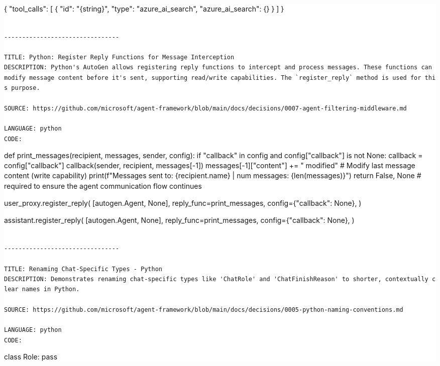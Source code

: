 {
  "tool_calls": [
    {
      "id": "{string}",
      "type": "azure_ai_search",
      "azure_ai_search": {} 
    }
  ]
}
```

--------------------------------

TITLE: Python: Register Reply Functions for Message Interception
DESCRIPTION: Python's AutoGen allows registering reply functions to intercept and process messages. These functions can modify message content before it's sent, supporting read/write capabilities. The `register_reply` method is used for this purpose.

SOURCE: https://github.com/microsoft/agent-framework/blob/main/docs/decisions/0007-agent-filtering-middleware.md

LANGUAGE: python
CODE:
```
def print_messages(recipient, messages, sender, config):
    if "callback" in config and config["callback"] is not None:
        callback = config["callback"]
        callback(sender, recipient, messages[-1])
    messages[-1]["content"] += " modified"  # Modify last message content (write capability)
    print(f"Messages sent to: {recipient.name} | num messages: {len(messages)}")
    return False, None  # required to ensure the agent communication flow continues

user_proxy.register_reply(
    [autogen.Agent, None],
    reply_func=print_messages,
    config={"callback": None},
)

assistant.register_reply(
    [autogen.Agent, None],
    reply_func=print_messages,
    config={"callback": None},
)
```

--------------------------------

TITLE: Renaming Chat-Specific Types - Python
DESCRIPTION: Demonstrates renaming chat-specific types like 'ChatRole' and 'ChatFinishReason' to shorter, contextually clear names in Python.

SOURCE: https://github.com/microsoft/agent-framework/blob/main/docs/decisions/0005-python-naming-conventions.md

LANGUAGE: python
CODE:
```
class Role:
    pass
